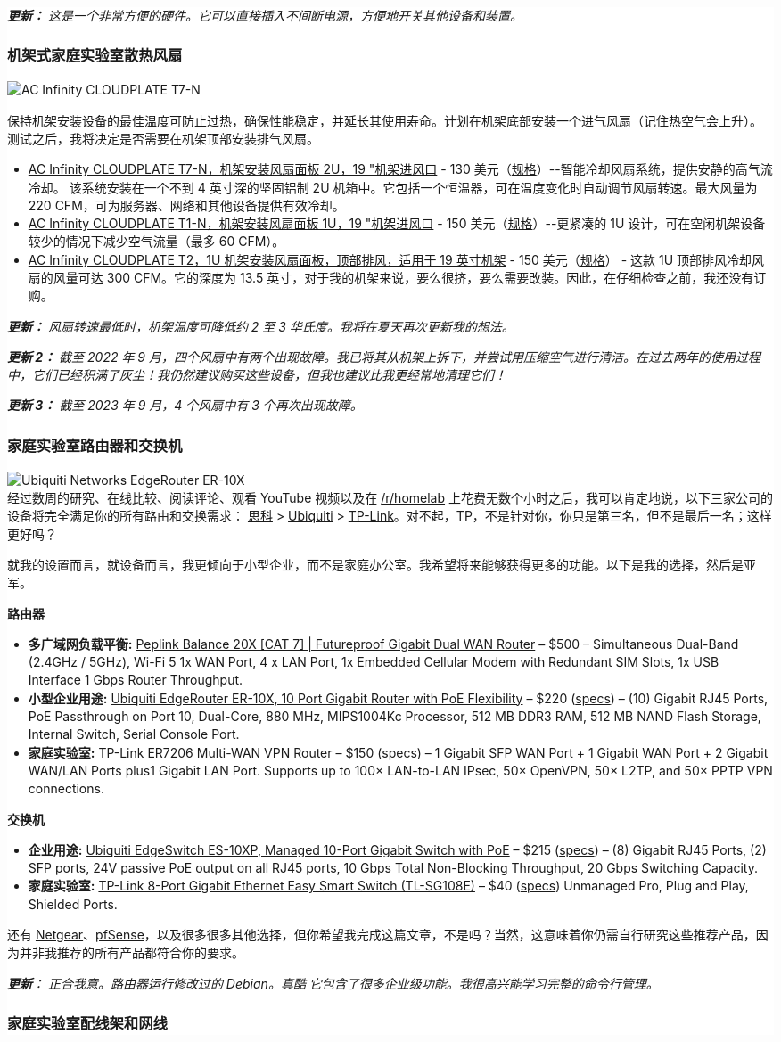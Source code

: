 _**更新：** 这是一个非常方便的硬件。它可以直接插入不间断电源，方便地开关其他设备和装置。_

### 机架式家庭实验室散热风扇

![AC Infinity CLOUDPLATE T7-N](https://static.linuxblog.io/wp-content/uploads/2020/02/AC-Infinity-CLOUDPLATE-T7-N-868x269.jpg "AC Infinity CLOUDPLATE T7-N")

保持机架安装设备的最佳温度可防止过热，确保性能稳定，并延长其使用寿命。计划在机架底部安装一个进气风扇（记住热空气会上升）。测试之后，我将决定是否需要在机架顶部安装排气风扇。

- [AC Infinity CLOUDPLATE T7-N，机架安装风扇面板 2U，19 "机架进风口][49] - 130 美元（[规格][50]）--智能冷却风扇系统，提供安静的高气流冷却。 该系统安装在一个不到 4 英寸深的坚固铝制 2U 机箱中。它包括一个恒温器，可在温度变化时自动调节风扇转速。最大风量为 220 CFM，可为服务器、网络和其他设备提供有效冷却。
- [AC Infinity CLOUDPLATE T1-N，机架安装风扇面板 1U，19 "机架进风口][51] - 150 美元（[规格][52]）--更紧凑的 1U 设计，可在空闲机架设备较少的情况下减少空气流量（最多 60 CFM）。
- [AC Infinity CLOUDPLATE T2，1U 机架安装风扇面板，顶部排风，适用于 19 英寸机架][53] - 150 美元（[规格][54]） - 这款 1U 顶部排风冷却风扇的风量可达 300 CFM。它的深度为 13.5 英寸，对于我的机架来说，要么很挤，要么需要改装。因此，在仔细检查之前，我还没有订购。

_**更新：** 风扇转速最低时，机架温度可降低约 2 至 3 华氏度。我将在夏天再次更新我的想法。_

_**更新 2：**  截至 2022 年 9 月，四个风扇中有两个出现故障。我已将其从机架上拆下，并尝试用压缩空气进行清洁。在过去两年的使用过程中，它们已经积满了灰尘！我仍然建议购买这些设备，但我也建议比我更经常地清理它们！_


_**更新 3：** 截至 2023 年 9 月，4 个风扇中有 3 个再次出现故障。_ 

### 家庭实验室路由器和交换机

![Ubiquiti Networks EdgeRouter ER-10X](https://static.linuxblog.io/wp-content/uploads/2020/02/Ubiquiti-Networks-EdgeRouter-ER-10X-868x304.jpg "Ubiquiti Networks EdgeRouter ER-10X")  
经过数周的研究、在线比较、阅读评论、观看 YouTube 视频以及在 [/r/homelab][55] 上花费无数个小时之后，我可以肯定地说，以下三家公司的设备将完全满足你的所有路由和交换需求： [思科][56] > [Ubiquiti][57] > [TP-Link][58]。对不起，TP，不是针对你，你只是第三名，但不是最后一名；这样更好吗？

就我的设置而言，就设备而言，我更倾向于小型企业，而不是家庭办公室。我希望将来能够获得更多的功能。以下是我的选择，然后是亚军。

**路由器**

-   **多广域网负载平衡:** [Peplink Balance 20X \[CAT 7\] | Futureproof Gigabit Dual WAN Router][59] – $500 – Simultaneous Dual-Band (2.4GHz / 5GHz), Wi-Fi 5 1x WAN Port, 4 x LAN Port, 1x Embedded Cellular Modem with Redundant SIM Slots, 1x USB Interface 1 Gbps Router Throughput.
-   **小型企业用途:** [Ubiquiti EdgeRouter ER-10X, 10 Port Gigabit Router with PoE Flexibility][60] – $220 ([specs][61]) – (10) Gigabit RJ45 Ports, PoE Passthrough on Port 10, Dual-Core, 880 MHz, MIPS1004Kc Processor, 512 MB DDR3 RAM, 512 MB NAND Flash Storage, Internal Switch, Serial Console Port.
-   **家庭实验室:** [TP-Link ER7206 Multi-WAN VPN Router][62] – $150 (specs) – 1 Gigabit SFP WAN Port + 1 Gigabit WAN Port + 2 Gigabit WAN/LAN Ports plus1 Gigabit LAN Port. Supports up to 100× LAN-to-LAN IPsec, 50× OpenVPN, 50× L2TP, and 50× PPTP VPN connections.

**交换机**

-   **企业用途:** [Ubiquiti EdgeSwitch ES-10XP, Managed 10-Port Gigabit Switch with PoE][63] – $215 ([specs][64]) – (8) Gigabit RJ45 Ports, (2) SFP ports, 24V passive PoE output on all RJ45 ports, 10 Gbps Total Non-Blocking Throughput, 20 Gbps Switching Capacity.
-   **家庭实验室:** [TP-Link 8-Port Gigabit Ethernet Easy Smart Switch (TL-SG108E)][65] – $40 ([specs][66]) Unmanaged Pro, Plug and Play, Shielded Ports.

还有 [Netgear][67]、[pfSense][68]，以及很多很多其他选择，但你希望我完成这篇文章，不是吗？当然，这意味着你仍需自行研究这些推荐产品，因为并非我推荐的所有产品都符合你的要求。

_**更新**： 正合我意。路由器运行修改过的 Debian。真酷 它包含了很多企业级功能。我很高兴能学习完整的命令行管理。_

### 家庭实验室配线架和网线


[1]: https://linuxblog.io/home-lab-beginners-guide-hardware/ "Home Lab Beginners guide (Hardware)"
[2]: https://linuxblog.io/about-me/ "Posts by Hayden James"
[3]: https://linuxblog.io/category/articles/
[4]: https://linuxblog.io/category/linux/
[5]: https://linuxblog.io/web-server-services/
[6]: https://stacklinux.com/
[7]: http://www.yvesephraim.com/
[8]: https://www.cwnetworks.com/
[9]: https://www.google.com/intl/en/ipv6/statistics.html
[10]: https://www.bgp4.as/
[11]: #What_is_a_Home_Lab "What is a Home Lab?"
[12]: #May_we_inspire_each_other_to_great_home_labs "May we inspire each other to great home labs"
[13]: #Home_lab_location_its_all_about_location "Home lab location, it’s all about location."
[14]: #Network_vs_Server_Racks_vs_Cabinets "Network vs. Server Racks vs. Cabinets?"
[15]: #Recommended_Home_Lab_Hardware "Recommended Home Lab Hardware"
[16]: #To_replace_or_not_to_replace_ISP_Cable_Modem "To replace or not to replace: ISP Cable Modem"
[17]: #Selecting_Your_Home_Lab_Rack "Selecting Your Home Lab Rack"
[18]: #Home_Lab_UPS_Uninterruptible_Power_Supply "Home Lab UPS (Uninterruptible Power Supply)"
[19]: #Universal_Home_Lab_Rack_Shelf "Universal Home Lab Rack Shelf"
[20]: #Rack_Mount_Home_Lab_Power_supply "Rack Mount Home Lab Power supply"
[21]: #Rack_Mount_Home_Lab_Cooling_Fans "Rack Mount Home Lab Cooling Fans"
[22]: #Home_Lab_Routers_and_switches "Home Lab Routers and switches"
[23]: #Home_Lab_Patch_Panels_and_Network_Cables "Home Lab Patch Panels and Network Cables"
[24]: #Home_Lab_Servers "Home Lab Servers"
[25]: #Summary_and_Conclusion "Summary and Conclusion"
[26]: https://linuxblog.io/20-top-server-monitoring-application-performance-monitoring-apm-solutions/
[27]: https://linuxcommunity.io/t/how-to-build-a-homelab/49
[28]: https://www.smartdraw.com/network-diagram/how-to-draw-network-diagrams.htm
[29]: https://www.reddit.com/r/homelab/comments/ep9bqy/i_see_your_fancy_rack_and_raise_you_a_stylish_rack/
[30]: https://amzn.to/32lbV1h
[31]: https://amzn.to/3ZwNtrn
[32]: https://amzn.to/3a5Lmzx
[33]: https://amzn.to/39XLcdz
[34]: https://www.startech.com/Server-Management/Racks/12u-wall-mount-rack~WALLMNT12
[35]: https://amzn.to/2STvDy3
[36]: http://www.samsontech.com/samson/products/accessories/racks/srk8/
[37]: https://imgur.com/BAGlEvA
[38]: https://amzn.to/3974q0c
[39]: https://navepoint.com/navepoint-9u-450mm-depth-wallmount-networking-cabinet-assembled-basic-series/
[40]: https://amzn.to/38QM7wi
[41]: https://www.cyberpowersystems.com/product/ups/smart-app-lcd/or500lcdrm1u/
[42]: https://amzn.to/2vdi1EO
[43]: https://amzn.to/3T8OXnf
[44]: https://amzn.to/2SVmwga
[45]: https://www.acinfinity.com/rack-accessories/rack-shelves/vented-cantilever-1u-rack-shelf-10/
[46]: https://amzn.to/2SWNG6p
[47]: https://www.adj.com/pc-100a
[48]: https://amzn.to/3c4nbDx
[49]: https://amzn.to/2T65qes
[50]: https://www.acinfinity.com/component-cooling/rack-fan-systems/cloudplate-t7-n-quiet-rack-cooling-fan-system-2u-intake/
[51]: https://amzn.to/2T65qes
[52]: https://www.acinfinity.com/component-cooling/rack-fan-systems/cloudplate-t7-n-quiet-rack-cooling-fan-system-2u-intake/
[53]: https://amzn.to/38VfUUt
[54]: https://www.acinfinity.com/component-cooling/rack-fan-systems/cloudplate-t2-quiet-rack-cooling-fan-system-1u-top-exhaust/
[55]: https://www.reddit.com/r/homelab/
[56]: https://www.cisco.com/c/en_my/solutions/small-business/products/routers-switches.html
[57]: https://store.ui.com/collections/routing-switching
[58]: https://www.tp-link.com/en/business-networking/
[59]: https://amzn.to/46qVSPa
[60]: https://amzn.to/38WhPIE
[61]: https://www.ui.com/edgemax/edgerouter-10x/
[62]: https://amzn.to/46vx1Ki
[63]: https://amzn.to/2HPDuGi
[64]: https://www.ui.com/edgemax/edgeswitch-10xp/
[65]: https://amzn.to/3a4v0Yi
[66]: https://www.tp-link.com/en/business-networking/easy-smart-switch/tl-sg108e/
[67]: https://www.netgear.com/home/products/networking/switches/
[68]: https://www.pfsense.org/
[69]: https://amzn.to/2Tflgn9
[70]: https://amzn.to/2Vh9lYA
[71]: https://amzn.to/2PldEy5
[72]: https://amzn.to/37XehEK
[73]: https://blog.tripplite.com/cat6-vs-cat6a-ethernet-cables-everything-you-need-to-know
[74]: https://amzn.to/2w07tc3
[75]: https://www.lenovo.com/us/en/desktops/thinkcentre/m-series-tiny/m73/
[76]: https://www.lenovo.com/us/en/desktops-and-all-in-ones/thinkcentre/m-series-tiny/ThinkCentre-M715q-Tiny/p/11TC1MT715Q
[77]: https://www.dell.com/en-us/work/shop/servers/cp/servers-storage-networking
[78]: https://www.hpe.com/us/en/servers.html
[79]: https://www.cisco.com/c/en/us/products/servers-unified-computing/index.html
[80]: https://www.lenovo.com/gb/en/data-center/servers/c/servers
[81]: https://en.wikipedia.org/wiki/List_of_Dell_PowerEdge_Servers
[82]: https://imgur.com/gallery/i8YdrnU
[83]: https://linuxcommunity.io/t/how-to-build-a-homelab/49
[84]: https://linuxcommunity.io/
[85]: https://www.ui.com/products/#edgemax
[86]: https://amzn.to/2PZPFVu
[87]: https://amzn.to/2wNWCTg
[88]: https://amzn.to/2XORKIE
[89]: https://amzn.to/2XPIC6v
[90]: https://amzn.to/2XLWejd
[91]: https://amzn.to/3bpqZOU
[92]: https://amzn.to/38WhPIE
[93]: https://amzn.to/38WhPIE
[94]: https://amzn.to/2HPDuGi
[95]: https://amzn.to/3bn1YEc
[96]: https://amzn.to/3anxuAq
[97]: https://amzn.to/2VFwkez
[98]: https://www.pfsense.org/
[99]: https://amzn.to/3z7IejK
[100]: https://amzn.to/2UvZ6S7
[101]: https://amzn.to/3z7I2kw
[102]: https://amzn.to/3y2E6QT
[103]: https://amzn.to/3gjDVuq
[104]: https://www.ui.com/
[105]: https://amzn.to/3mgx8W1
[106]: https://linuxblog.io/5-network-devices-for-work-from-home-and-small-business/
[107]: https://www.ui.com/edgemax/edgeswitch-10xp/
[108]: https://amzn.to/3y2nHf1
[109]: https://amzn.to/3gh8gK0
[110]: https://www.peplink.com/products/balance-20x/
[111]: https://www.peplink.com/technology/load-balancing-algorithms/
[112]: https://linuxblog.io/peplink-balance-20x-router-review/
[113]: https://amzn.to/44lKNPd
[114]: https://linuxblog.io/peplink-balance-20x-router-review/
[115]: https://linuxblog.io/5-network-devices-for-work-from-home-and-small-business/ "5 Network Devices for work-from-home and Small Business"
[116]: https://linuxblog.io/finding-linux-compatible-printers/
[117]: https://linuxblog.io/home-lab-inspiration/ "Home Lab inspiration – A letter from a reader"
[118]: https://linuxblog.io/10-yrs-of-linux-switched-to-windows-what-next/ "After 10 Yrs of Linux, I Switched to Windows. What next?"